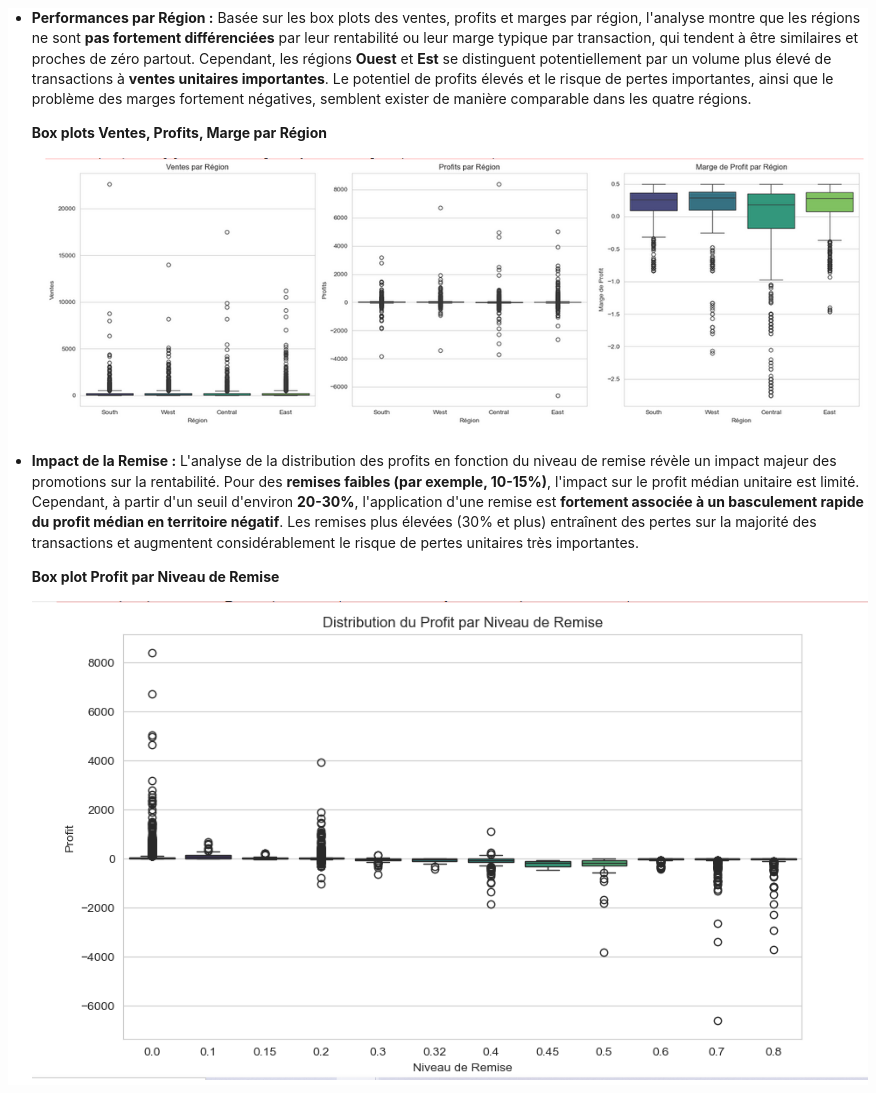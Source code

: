 * **Performances par Région :**
    Basée sur les box plots des ventes, profits et marges par région, l'analyse montre que les régions ne sont **pas fortement différenciées** par leur rentabilité ou leur marge typique par transaction, qui tendent à être similaires et proches de zéro partout. Cependant, les régions **Ouest** et **Est** se distinguent potentiellement par un volume plus élevé de transactions à **ventes unitaires importantes**. Le potentiel de profits élevés et le risque de pertes importantes, ainsi que le problème des marges fortement négatives, semblent exister de manière comparable dans les quatre régions.

    **Box plots Ventes, Profits, Marge par Région**

    ![Box plots: Performance par Région](visualizations/performance_par_region.PNG)

* **Impact de la Remise :**
    L'analyse de la distribution des profits en fonction du niveau de remise révèle un impact majeur des promotions sur la rentabilité. Pour des **remises faibles (par exemple, 10-15%)**, l'impact sur le profit médian unitaire est limité. Cependant, à partir d'un seuil d'environ **20-30%**, l'application d'une remise est **fortement associée à un basculement rapide du profit médian en territoire négatif**. Les remises plus élevées (30% et plus) entraînent des pertes sur la majorité des transactions et augmentent considérablement le risque de pertes unitaires très importantes.

    **Box plot Profit par Niveau de Remise**

    ![Box Plot: Profit par Niveau de Remise](visualizations/niveau_remise.PNG)
